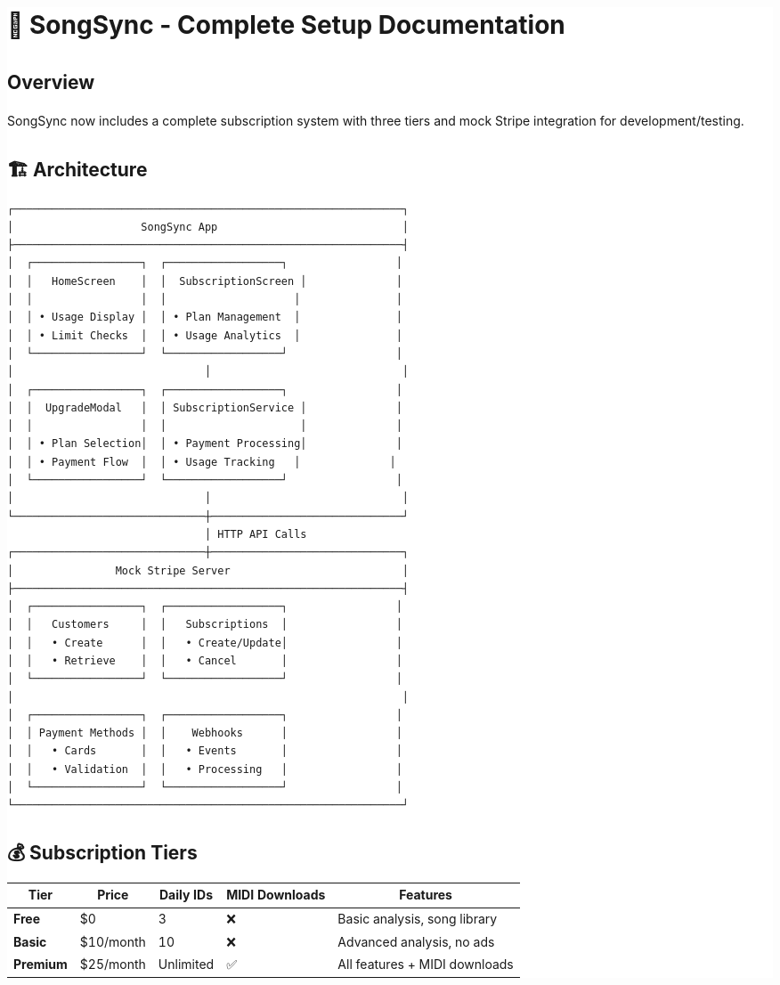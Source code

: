 # 🎵 SongSync - Complete Setup Documentation

## Overview

SongSync now includes a complete subscription system with three tiers and mock Stripe integration for development/testing.

## 🏗️ Architecture

```
┌─────────────────────────────────────────────────────────────┐
│                    SongSync App                             │
├─────────────────────────────────────────────────────────────┤
│  ┌─────────────────┐  ┌──────────────────┐                 │
│  │   HomeScreen    │  │  SubscriptionScreen │              │
│  │                 │  │                    │               │
│  │ • Usage Display │  │ • Plan Management  │               │
│  │ • Limit Checks  │  │ • Usage Analytics  │               │
│  └─────────────────┘  └──────────────────┘                 │
│                              │                              │
│  ┌─────────────────┐  ┌──────────────────┐                 │
│  │  UpgradeModal   │  │ SubscriptionService │              │
│  │                 │  │                     │              │
│  │ • Plan Selection│  │ • Payment Processing│              │
│  │ • Payment Flow  │  │ • Usage Tracking   │              │
│  └─────────────────┘  └──────────────────┘                 │
│                              │                              │
└──────────────────────────────┼──────────────────────────────┘
                               │ HTTP API Calls
┌──────────────────────────────┼──────────────────────────────┐
│                Mock Stripe Server                           │
├─────────────────────────────────────────────────────────────┤
│  ┌─────────────────┐  ┌──────────────────┐                 │
│  │   Customers     │  │   Subscriptions  │                 │
│  │   • Create      │  │   • Create/Update│                 │
│  │   • Retrieve    │  │   • Cancel       │                 │
│  └─────────────────┘  └──────────────────┘                 │
│                                                             │
│  ┌─────────────────┐  ┌──────────────────┐                 │
│  │ Payment Methods │  │    Webhooks      │                 │
│  │   • Cards       │  │   • Events       │                 │
│  │   • Validation  │  │   • Processing   │                 │
│  └─────────────────┘  └──────────────────┘                 │
└─────────────────────────────────────────────────────────────┘
```

## 💰 Subscription Tiers

| Tier | Price | Daily IDs | MIDI Downloads | Features |
|------|-------|-----------|----------------|----------|
| **Free** | $0 | 3 | ❌ | Basic analysis, song library |
| **Basic** | $10/month | 10 | ❌ | Advanced analysis, no ads |
| **Premium** | $25/month | Unlimited | ✅ | All features + MIDI downloads |
